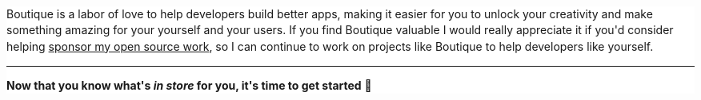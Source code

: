 Boutique is a labor of love to help developers build better apps, making it easier for you to unlock your creativity and make something amazing for your yourself and your users. If you find Boutique valuable I would really appreciate it if you'd consider helping [sponsor my open source work](https://github.com/sponsors/mergesort), so I can continue to work on projects like Boutique to help developers like yourself.

---

**Now that you know what's *in store* for you, it's time to get started** 🏪
